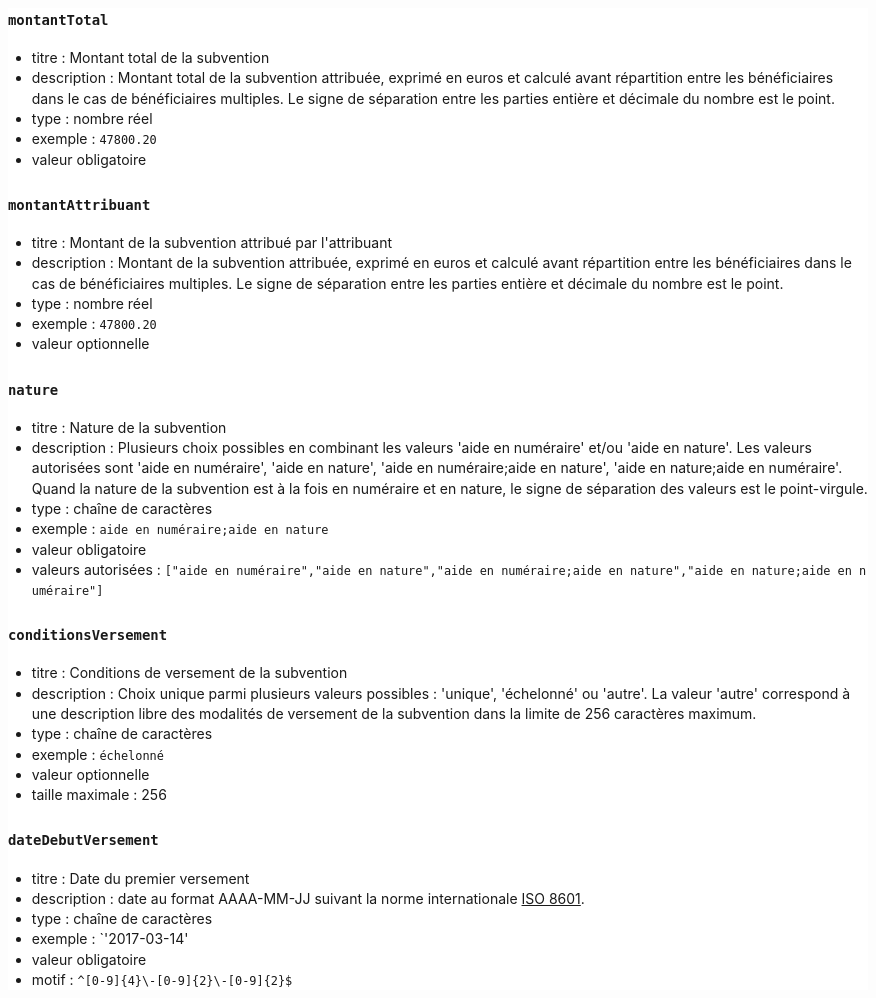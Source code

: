 ### `montantTotal`

- titre : Montant total de la subvention
- description : Montant total de la subvention attribuée, exprimé en euros et calculé avant répartition entre les bénéficiaires dans le cas de bénéficiaires multiples. Le signe de séparation entre les parties entière et décimale du nombre est le point.
- type : nombre réel
- exemple : `47800.20`
- valeur obligatoire


### `montantAttribuant`

- titre : Montant de la subvention attribué par l'attribuant
- description : Montant de la subvention attribuée, exprimé en euros et calculé avant répartition entre les bénéficiaires dans le cas de bénéficiaires multiples. Le signe de séparation entre les parties entière et décimale du nombre est le point.
- type : nombre réel
- exemple : `47800.20`
- valeur optionnelle

### `nature`

- titre : Nature de la subvention
- description : Plusieurs choix possibles en combinant les valeurs 'aide en numéraire' et/ou 'aide en nature'. Les valeurs autorisées sont 'aide en numéraire', 'aide en nature', 'aide en numéraire;aide en nature', 'aide en nature;aide en numéraire'. Quand la nature de la subvention est à la fois en numéraire et en nature, le signe de séparation des valeurs est le point-virgule.
- type : chaîne de caractères
- exemple : `aide en numéraire;aide en nature`
- valeur obligatoire
- valeurs autorisées : `["aide en numéraire","aide en nature","aide en numéraire;aide en nature","aide en nature;aide en numéraire"]`

### `conditionsVersement`

- titre : Conditions de versement de la subvention
- description : Choix unique parmi plusieurs valeurs possibles : 'unique', 'échelonné' ou 'autre'. La valeur 'autre' correspond à une description libre des modalités de versement de la subvention dans la limite de 256 caractères maximum.
- type : chaîne de caractères
- exemple : `échelonné`
- valeur optionnelle
- taille maximale : 256

### `dateDebutVersement`

- titre : Date du premier versement
- description :  date au format AAAA-MM-JJ suivant la norme internationale [ISO 8601](https://fr.wikipedia.org/wiki/ISO_8601).
- type : chaîne de caractères
- exemple : `'2017-03-14'
- valeur obligatoire
- motif : `^[0-9]{4}\-[0-9]{2}\-[0-9]{2}$`
